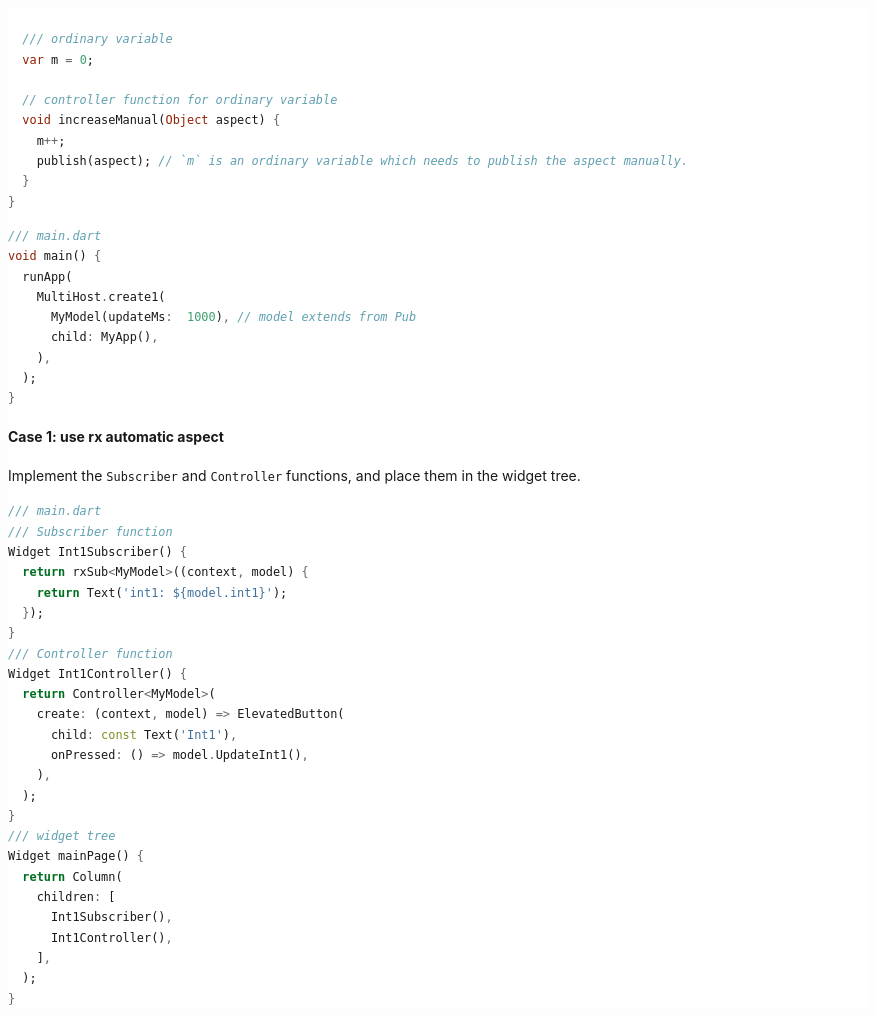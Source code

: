 ```dart

  /// ordinary variable
  var m = 0;

  // controller function for ordinary variable
  void increaseManual(Object aspect) {
    m++;
    publish(aspect); // `m` is an ordinary variable which needs to publish the aspect manually.
  }
}
```

```dart
/// main.dart
void main() {
  runApp(
    MultiHost.create1(
      MyModel(updateMs:  1000), // model extends from Pub
      child: MyApp(),
    ),
  );
}
```

#### Case 1: use rx automatic aspect

Implement the `Subscriber` and `Controller` functions, and place them in the widget tree.

```dart
/// main.dart
/// Subscriber function
Widget Int1Subscriber() {
  return rxSub<MyModel>((context, model) {
    return Text('int1: ${model.int1}');
  });
}
/// Controller function
Widget Int1Controller() {
  return Controller<MyModel>(
    create: (context, model) => ElevatedButton(
      child: const Text('Int1'),
      onPressed: () => model.UpdateInt1(),
    ),
  );
}
/// widget tree
Widget mainPage() {
  return Column(
    children: [
      Int1Subscriber(),
      Int1Controller(),
    ],
  );
}
```
